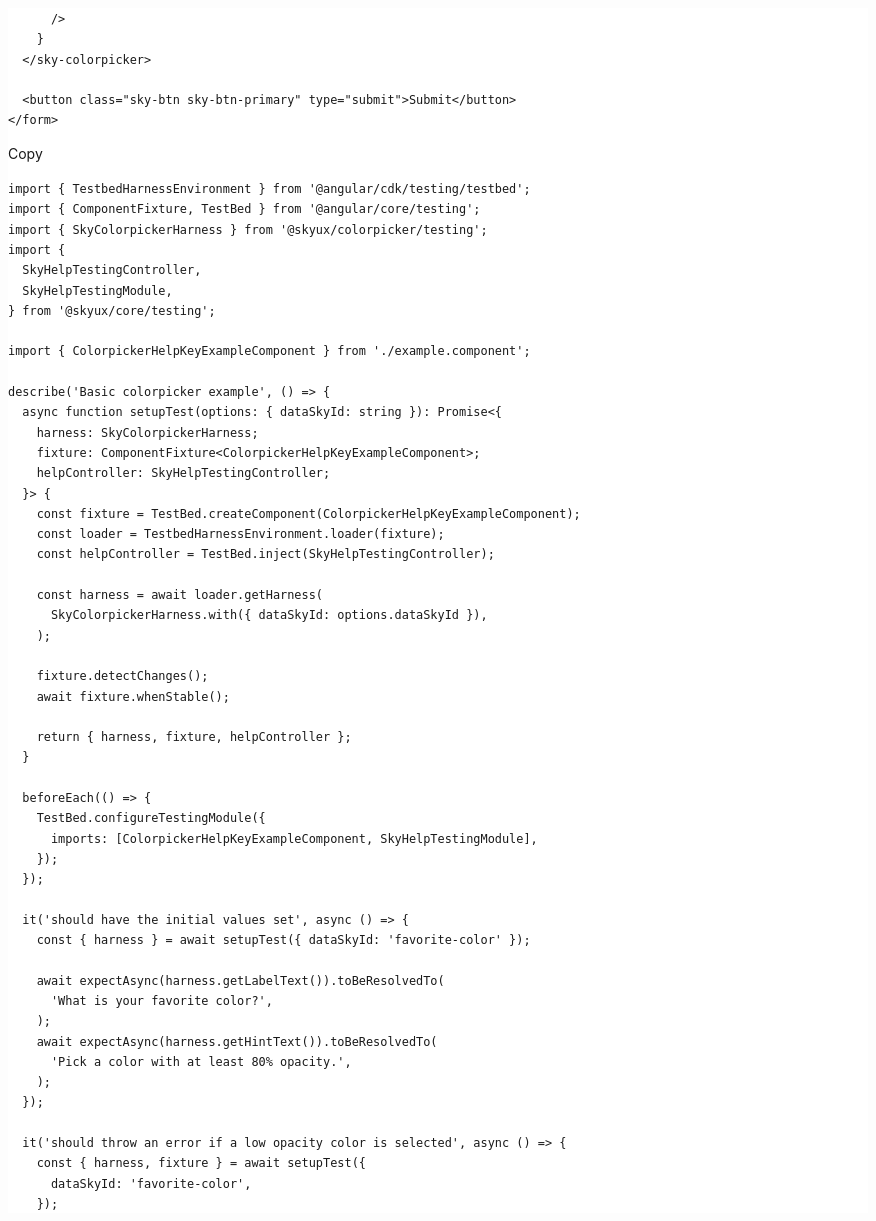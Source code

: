           />
        }
      </sky-colorpicker>
    
      <button class="sky-btn sky-btn-primary" type="submit">Submit</button>
    </form>
Copy

    import { TestbedHarnessEnvironment } from '@angular/cdk/testing/testbed';
    import { ComponentFixture, TestBed } from '@angular/core/testing';
    import { SkyColorpickerHarness } from '@skyux/colorpicker/testing';
    import {
      SkyHelpTestingController,
      SkyHelpTestingModule,
    } from '@skyux/core/testing';
    
    import { ColorpickerHelpKeyExampleComponent } from './example.component';
    
    describe('Basic colorpicker example', () => {
      async function setupTest(options: { dataSkyId: string }): Promise<{
        harness: SkyColorpickerHarness;
        fixture: ComponentFixture<ColorpickerHelpKeyExampleComponent>;
        helpController: SkyHelpTestingController;
      }> {
        const fixture = TestBed.createComponent(ColorpickerHelpKeyExampleComponent);
        const loader = TestbedHarnessEnvironment.loader(fixture);
        const helpController = TestBed.inject(SkyHelpTestingController);
    
        const harness = await loader.getHarness(
          SkyColorpickerHarness.with({ dataSkyId: options.dataSkyId }),
        );
    
        fixture.detectChanges();
        await fixture.whenStable();
    
        return { harness, fixture, helpController };
      }
    
      beforeEach(() => {
        TestBed.configureTestingModule({
          imports: [ColorpickerHelpKeyExampleComponent, SkyHelpTestingModule],
        });
      });
    
      it('should have the initial values set', async () => {
        const { harness } = await setupTest({ dataSkyId: 'favorite-color' });
    
        await expectAsync(harness.getLabelText()).toBeResolvedTo(
          'What is your favorite color?',
        );
        await expectAsync(harness.getHintText()).toBeResolvedTo(
          'Pick a color with at least 80% opacity.',
        );
      });
    
      it('should throw an error if a low opacity color is selected', async () => {
        const { harness, fixture } = await setupTest({
          dataSkyId: 'favorite-color',
        });
    
